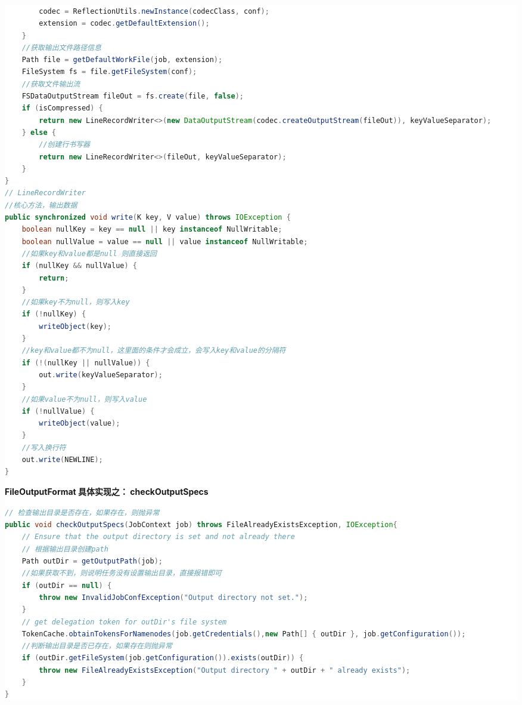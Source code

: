 ```java
        codec = ReflectionUtils.newInstance(codecClass, conf);
        extension = codec.getDefaultExtension();
    }
    //获取输出文件路径信息
    Path file = getDefaultWorkFile(job, extension);
    FileSystem fs = file.getFileSystem(conf);
    //获取文件输出流
    FSDataOutputStream fileOut = fs.create(file, false);
    if (isCompressed) {
        return new LineRecordWriter<>(new DataOutputStream(codec.createOutputStream(fileOut)), keyValueSeparator);
    } else {
        //创建行书写器
        return new LineRecordWriter<>(fileOut, keyValueSeparator);
    }
}
// LineRecordWriter
//核心方法，输出数据
public synchronized void write(K key, V value) throws IOException {
    boolean nullKey = key == null || key instanceof NullWritable;
    boolean nullValue = value == null || value instanceof NullWritable;
    //如果key和value都是null 则直接返回
    if (nullKey && nullValue) {
        return;
    }
    //如果key不为null，则写入key
    if (!nullKey) {
        writeObject(key);
    }
    //key和value都不为null，这里面的条件才会成立，会写入key和value的分隔符
    if (!(nullKey || nullValue)) {
        out.write(keyValueSeparator);
    }
    //如果value不为null，则写入value
    if (!nullValue) {
        writeObject(value);
    }
    //写入换行符
    out.write(NEWLINE);
}
```

**FileOutputFormat 具体实现之： checkOutputSpecs**
```java
// 检查输出目录是否存在，如果存在，则抛异常
public void checkOutputSpecs(JobContext job) throws FileAlreadyExistsException, IOException{
    // Ensure that the output directory is set and not already there
    // 根据输出目录创建path
    Path outDir = getOutputPath(job);
    //如果获取不到，则说明任务没有设置输出目录，直接报错即可
    if (outDir == null) {
        throw new InvalidJobConfException("Output directory not set.");
    }
    // get delegation token for outDir's file system
    TokenCache.obtainTokensForNamenodes(job.getCredentials(),new Path[] { outDir }, job.getConfiguration());
    //判断输出目录是否已存在，如果存在则抛异常
    if (outDir.getFileSystem(job.getConfiguration()).exists(outDir)) {
        throw new FileAlreadyExistsException("Output directory " + outDir + " already exists");
    }
}
```
